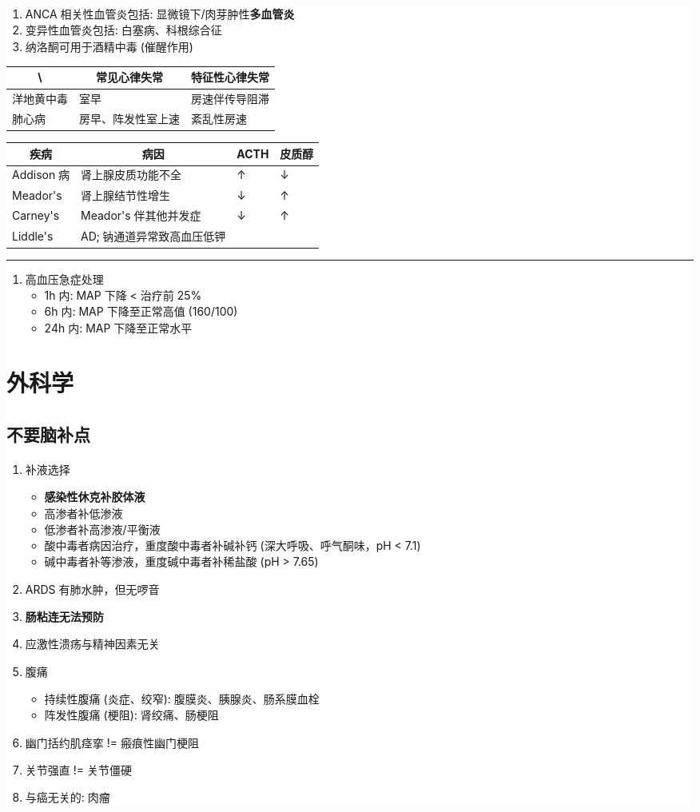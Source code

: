 1. ANCA 相关性血管炎包括: 显微镜下/肉芽肿性**多血管炎**
1. 变异性血管炎包括: 白塞病、科根综合征
1. 纳洛酮可用于酒精中毒 (催醒作用)

| \          | 常见心律失常       | 特征性心律失常 |
|------------|--------------------|----------------|
| 洋地黄中毒 | 室早               | 房速伴传导阻滞 |
| 肺心病     | 房早、阵发性室上速 | 紊乱性房速     |

| 疾病       | 病因                       | ACTH | 皮质醇 |
|------------|----------------------------|------|--------|
| Addison 病 | 肾上腺皮质功能不全         | ↑    | ↓      |
| Meador's   | 肾上腺结节性增生           | ↓    | ↑      |
| Carney's   | Meador's 伴其他并发症      | ↓    | ↑      |
| Liddle's   | AD; 钠通道异常致高血压低钾 |      |        |


---

1. 高血压急症处理
    - 1h 内: MAP 下降 < 治疗前 25%
    - 6h 内: MAP 下降至正常高值 (160/100)
    - 24h 内: MAP 下降至正常水平

# 外科学

## 不要脑补点

1. 补液选择
    - **感染性休克补胶体液**
    - 高渗者补低渗液
    - 低渗者补高渗液/平衡液
    - 酸中毒者病因治疗，重度酸中毒者补碱补钙 (深大呼吸、呼气酮味，pH < 7.1)
    - 碱中毒者补等渗液，重度碱中毒者补稀盐酸 (pH > 7.65)

1. ARDS 有肺水肿，但无啰音

1. **肠粘连无法预防**

1. 应激性溃疡与精神因素无关

1. 腹痛
    - 持续性腹痛 (炎症、绞窄): 腹膜炎、胰腺炎、肠系膜血栓
    - 阵发性腹痛 (梗阻): 肾绞痛、肠梗阻

1. 幽门括约肌痉挛 != 瘢痕性幽门梗阻

1. 关节强直 != 关节僵硬

1. 与癌无关的: 肉瘤
